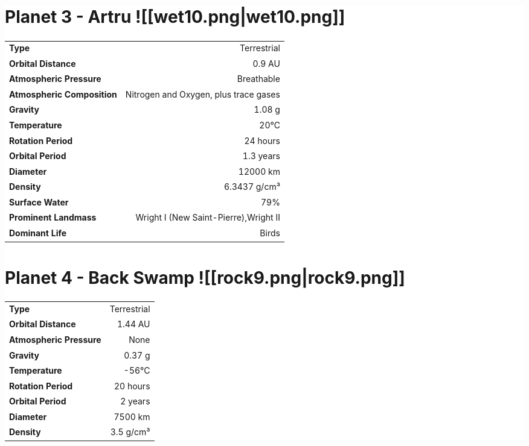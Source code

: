 



# Planet 3 - Artru ![[wet10.png\|wet10.png]]
|                             |                           |
| --------------------------- | -------------------------:|
| **Type**                    |             Terrestrial |
| **Orbital Distance**        |   0.9 AU |
| **Atmospheric Pressure**    |       Breathable |
| **Atmospheric Composition** |      Nitrogen and Oxygen, plus trace gases |
| **Gravity**                 |        1.08 g |
| **Temperature**             |    20°C |
| **Rotation Period**         |  24 hours |
| **Orbital Period** | 1.3 years |
| **Diameter**                |      12000 km | 
| **Density**                 |    6.3437 g/cm³ |
| **Surface Water**           |           79% | 
| **Prominent Landmass**      |         Wright I (New Saint-Pierre),Wright II | 
| **Dominant Life**           |         Birds |





# Planet 4 - Back Swamp ![[rock9.png\|rock9.png]]
|                             |                           |
| --------------------------- | -------------------------:|
| **Type**                    |             Terrestrial |
| **Orbital Distance**        |   1.44 AU |
| **Atmospheric Pressure**    |       None |
| **Gravity**                 |        0.37 g |
| **Temperature**             |    -56°C |
| **Rotation Period**         |  20 hours |
| **Orbital Period** | 2 years |
| **Diameter**                |      7500 km | 
| **Density**                 |    3.5 g/cm³ |
